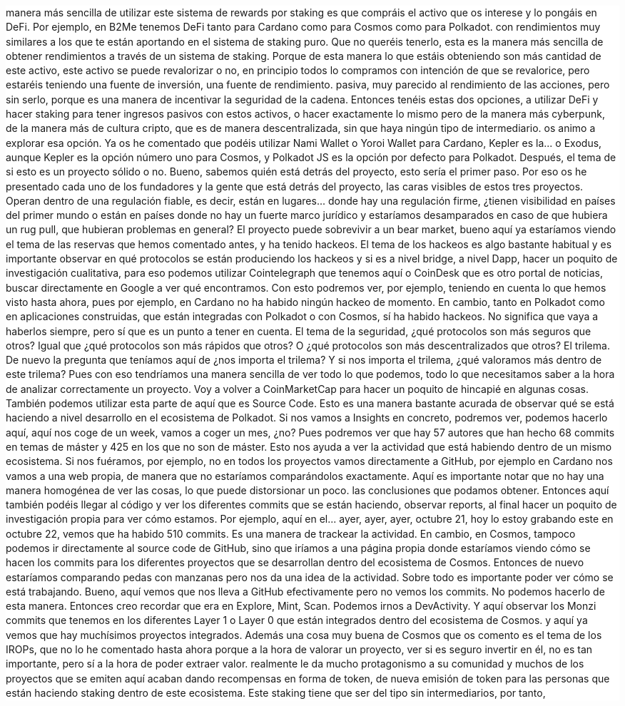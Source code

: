 manera más sencilla de utilizar este sistema de rewards por staking es que compráis el activo que os interese y lo pongáis en DeFi. Por ejemplo, en B2Me tenemos DeFi tanto para Cardano como para Cosmos como para Polkadot. con rendimientos muy similares a los que te están aportando en el sistema de staking puro. Que no queréis tenerlo, esta es la manera más sencilla de obtener rendimientos a través de un sistema de staking. Porque de esta manera lo que estáis obteniendo son más cantidad de este activo, este activo se puede revalorizar o no, en principio todos lo compramos con intención de que se revalorice, pero estaréis teniendo una fuente de inversión, una fuente de rendimiento. pasiva, muy parecido al rendimiento de las acciones, pero sin serlo, porque es una manera de incentivar la seguridad de la cadena. Entonces tenéis estas dos opciones, a utilizar DeFi y hacer staking para tener ingresos pasivos con estos activos, o hacer exactamente lo mismo pero de la manera más cyberpunk, de la manera más de cultura cripto, que es de manera descentralizada, sin que haya ningún tipo de intermediario. os animo a explorar esa opción. Ya os he comentado que podéis utilizar Nami Wallet o Yoroi Wallet para Cardano, Kepler es la... o Exodus, aunque Kepler es la opción número uno para Cosmos, y Polkadot JS es la opción por defecto para Polkadot. Después, el tema de si esto es un proyecto sólido o no. Bueno, sabemos quién está detrás del proyecto, esto sería el primer paso. Por eso os he presentado cada uno de los fundadores y la gente que está detrás del proyecto, las caras visibles de estos tres proyectos. Operan dentro de una regulación fiable, es decir, están en lugares... donde hay una regulación firme, ¿tienen visibilidad en países del primer mundo o están en países donde no hay un fuerte marco jurídico y estaríamos desamparados en caso de que hubiera un rug pull, que hubieran problemas en general? El proyecto puede sobrevivir a un bear market, bueno aquí ya estaríamos viendo el tema de las reservas que hemos comentado antes, y ha tenido hackeos. El tema de los hackeos es algo bastante habitual y es importante observar en qué protocolos se están produciendo los hackeos y si es a nivel bridge, a nivel Dapp, hacer un poquito de investigación cualitativa, para eso podemos utilizar Cointelegraph que tenemos aquí o CoinDesk que es otro portal de noticias, buscar directamente en Google a ver qué encontramos. Con esto podremos ver, por ejemplo, teniendo en cuenta lo que hemos visto hasta ahora, pues por ejemplo, en Cardano no ha habido ningún hackeo de momento. En cambio, tanto en Polkadot como en aplicaciones construidas, que están integradas con Polkadot o con Cosmos, sí ha habido hackeos. No significa que vaya a haberlos siempre, pero sí que es un punto a tener en cuenta. El tema de la seguridad, ¿qué protocolos son más seguros que otros? Igual que ¿qué protocolos son más rápidos que otros? O ¿qué protocolos son más descentralizados que otros? El trilema. De nuevo la pregunta que teníamos aquí de ¿nos importa el trilema? Y si nos importa el trilema, ¿qué valoramos más dentro de este trilema? Pues con eso tendríamos una manera sencilla de ver todo lo que podemos, todo lo que necesitamos saber a la hora de analizar correctamente un proyecto. Voy a volver a CoinMarketCap para hacer un poquito de hincapié en algunas cosas. También podemos utilizar esta parte de aquí que es Source Code. Esto es una manera bastante acurada de observar qué se está haciendo a nivel desarrollo en el ecosistema de Polkadot. Si nos vamos a Insights en concreto, podremos ver, podemos hacerlo aquí, aquí nos coge de un week, vamos a coger un mes, ¿no? Pues podremos ver que hay 57 autores que han hecho 68 commits en temas de máster y 425 en los que no son de máster. Esto nos ayuda a ver la actividad que está habiendo dentro de un mismo ecosistema. Si nos fuéramos, por ejemplo, no en todos los proyectos vamos directamente a GitHub, por ejemplo en Cardano nos vamos a una web propia, de manera que no estaríamos comparándolos exactamente. Aquí es importante notar que no hay una manera homogénea de ver las cosas, lo que puede distorsionar un poco. las conclusiones que podamos obtener. Entonces aquí también podéis llegar al código y ver los diferentes commits que se están haciendo, observar reports, al final hacer un poquito de investigación propia para ver cómo estamos. Por ejemplo, aquí en el... ayer, ayer, ayer, octubre 21, hoy lo estoy grabando este en octubre 22, vemos que ha habido 510 commits. Es una manera de trackear la actividad. En cambio, en Cosmos, tampoco podemos ir directamente al source code de GitHub, sino que iríamos a una página propia donde estaríamos viendo cómo se hacen los commits para los diferentes proyectos que se desarrollan dentro del ecosistema de Cosmos. Entonces de nuevo estaríamos comparando pedas con manzanas pero nos da una idea de la actividad. Sobre todo es importante poder ver cómo se está trabajando. Bueno, aquí vemos que nos lleva a GitHub efectivamente pero no vemos los commits. No podemos hacerlo de esta manera. Entonces creo recordar que era en Explore, Mint, Scan. Podemos irnos a DevActivity. Y aquí observar los Monzi commits que tenemos en los diferentes Layer 1 o Layer 0 que están integrados dentro del ecosistema de Cosmos. y aquí ya vemos que hay muchísimos proyectos integrados. Además una cosa muy buena de Cosmos que os comento es el tema de los IROPs, que no lo he comentado hasta ahora porque a la hora de valorar un proyecto, ver si es seguro invertir en él, no es tan importante, pero sí a la hora de poder extraer valor. realmente le da mucho protagonismo a su comunidad y muchos de los proyectos que se emiten aquí acaban dando recompensas en forma de token, de nueva emisión de token para las personas que están haciendo staking dentro de este ecosistema. Este staking tiene que ser del tipo sin intermediarios, por tanto,
